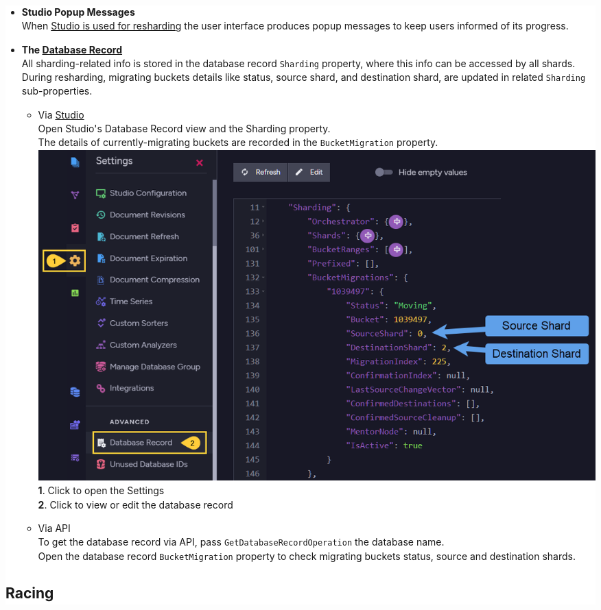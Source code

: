 * **Studio Popup Messages**  
  When [Studio is used for resharding](../sharding/resharding#executing-resharding) 
  the user interface produces popup messages to keep users 
  informed of its progress.  

* **The [Database Record](../studio/database/settings/database-record)**  
  All sharding-related info is stored in the database record `Sharding` 
  property, where this info can be accessed by all shards.  
  During resharding, migrating buckets details like status, source shard, 
  and destination shard, are updated in related `Sharding` sub-properties.   
   * Via [Studio](../studio/database/settings/database-record#the-database-record)  
     Open Studio's Database Record view and the Sharding property.   
     The details of currently-migrating buckets are recorded in 
     the `BucketMigration` property.  
     !["Database Record"](images/resharding_database-record.png "Database Record")
       **1**. Click to open the Settings  
       **2**. Click to view or edit the database record  

    * Via API  
      To get the database record via API, pass `GetDatabaseRecordOperation` the 
      database name.  
      Open the database record `BucketMigration` property to check migrating buckets 
      status, source and destination shards.  

## Racing
